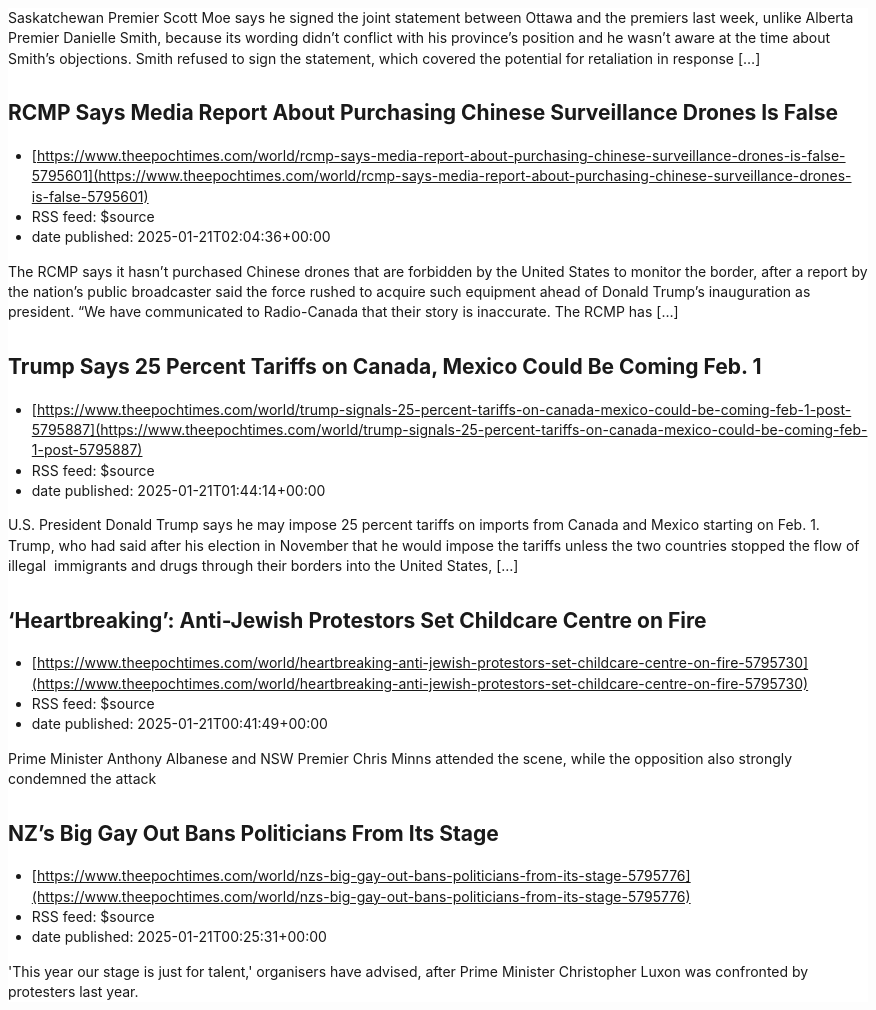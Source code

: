 Saskatchewan Premier Scott Moe says he signed the joint statement between Ottawa and the premiers last week, unlike Alberta Premier Danielle Smith, because its wording didn’t conflict with his province’s position and he wasn&#8217;t aware at the time about Smith&#8217;s objections. Smith refused to sign the statement, which covered the potential for retaliation in response [&#8230;]

## RCMP Says Media Report About Purchasing Chinese Surveillance Drones Is False
 - [https://www.theepochtimes.com/world/rcmp-says-media-report-about-purchasing-chinese-surveillance-drones-is-false-5795601](https://www.theepochtimes.com/world/rcmp-says-media-report-about-purchasing-chinese-surveillance-drones-is-false-5795601)
 - RSS feed: $source
 - date published: 2025-01-21T02:04:36+00:00

The RCMP says it hasn’t purchased Chinese drones that are forbidden by the United States to monitor the border, after a report by the nation&#8217;s public broadcaster said the force rushed to acquire such equipment ahead of Donald Trump&#8217;s inauguration as president. &#8220;We have communicated to Radio-Canada that their story is inaccurate. The RCMP has [&#8230;]

## Trump Says 25 Percent Tariffs on Canada, Mexico Could Be Coming Feb. 1
 - [https://www.theepochtimes.com/world/trump-signals-25-percent-tariffs-on-canada-mexico-could-be-coming-feb-1-post-5795887](https://www.theepochtimes.com/world/trump-signals-25-percent-tariffs-on-canada-mexico-could-be-coming-feb-1-post-5795887)
 - RSS feed: $source
 - date published: 2025-01-21T01:44:14+00:00

U.S. President Donald Trump says he may impose 25 percent tariffs on imports from Canada and Mexico starting on Feb. 1. Trump, who had said after his election in November that he would impose the tariffs unless the two countries stopped the flow of illegal  immigrants and drugs through their borders into the United States, [&#8230;]

## ‘Heartbreaking’: Anti-Jewish Protestors Set Childcare Centre on Fire
 - [https://www.theepochtimes.com/world/heartbreaking-anti-jewish-protestors-set-childcare-centre-on-fire-5795730](https://www.theepochtimes.com/world/heartbreaking-anti-jewish-protestors-set-childcare-centre-on-fire-5795730)
 - RSS feed: $source
 - date published: 2025-01-21T00:41:49+00:00

Prime Minister Anthony Albanese and NSW Premier Chris Minns attended the scene, while the opposition also strongly condemned the attack

## NZ’s Big Gay Out Bans Politicians From Its Stage
 - [https://www.theepochtimes.com/world/nzs-big-gay-out-bans-politicians-from-its-stage-5795776](https://www.theepochtimes.com/world/nzs-big-gay-out-bans-politicians-from-its-stage-5795776)
 - RSS feed: $source
 - date published: 2025-01-21T00:25:31+00:00

'This year our stage is just for talent,' organisers have advised, after Prime Minister Christopher Luxon was confronted by protesters last year.
